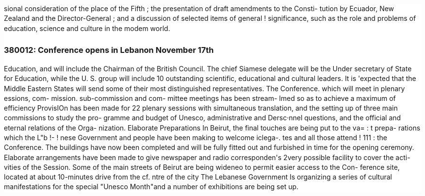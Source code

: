 sional consideration of the place
of the Fifth ; the presentation of
draft amendments to the Consti-
tution by Ecuador, New Zealand
and the Director-General ; and a
discussion of selected items of
general ! significance, such as the
role and problems of education,
science and culture in the modem
world.

### 380012: Conference opens in Lebanon November 17th

Education, and will include the Chairman
of the British Council. The chief Siamese
delegate will be the Under secretary of
State for Education, while the U. S. group
will include 10 outstanding scientific,
educational and cultural leaders. It is
'expected that the Middle Eastern States
will send some of their most distinguished
representatives.
The Conference. which will
meet in plenary essions, com-
mission. sub-commission and com-
mittee meetings has been stream-
lmed so as to achieve a maximum
of efficiency ProvisIOn has been
made for 22 plenary sessions
with simultaneous translation,
and the setting up of three main
commissions to study the pro-
gramme and budget of Unesco,
administrative and Dersc·nnel
questions, and the official and
eternal relations of the Orga-
nization.
Elaborate Preparations
In Beirut, the final touches
are being put to the va= : t prepa-
rations which the L"b !- ! nese
Government and people have
been making to welcome iclega-.
tes and all those attend ! 111 : the
Conference. The buildings have
now been completed and will be
fully fitted out and furbished in
time for the opening ceremony.
Elaborate arrangements have
been made to give newspaper
and radio corresponden's 2very
possible facility to cover the acti-
vities of the Session.
Some of the main streets of
Beirut are being wideneo to
permit easier access to the Con-
ference site, located at about
10-minutes drive from the cf. ntre
of the city
The Lebanese Government Is
organizing a series of cultural
manifestations for the special
"Unesco Month"and a number
of exhibitions are being set up.